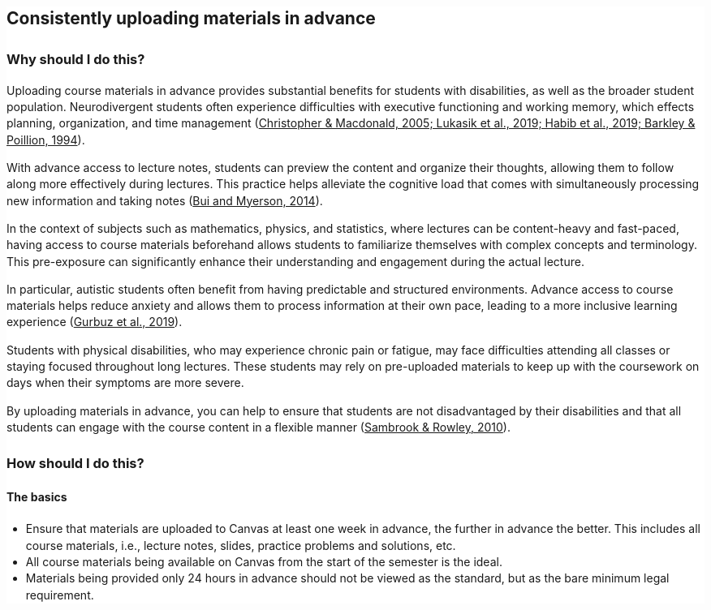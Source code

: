
## Consistently uploading materials in advance

### Why should I do this?

Uploading course materials in advance provides substantial benefits for
students with disabilities, as well as the broader student population.
Neurodivergent students often experience difficulties with executive
functioning and working memory, which effects planning, organization,
and time management ([Christopher & Macdonald, 2005; Lukasik et al.,
2019; Habib et al., 2019; Barkley & Poillion, 1994](../bibliography)).

With advance access to lecture notes, students can preview the content
and organize their thoughts, allowing them to follow along more
effectively during lectures. This practice helps alleviate the cognitive
load that comes with simultaneously processing new information and
taking notes ([Bui and Myerson, 2014](../bibliography/#Bui)).

In the context of subjects such as mathematics, physics, and statistics,
where lectures can be content-heavy and fast-paced, having access to
course materials beforehand allows students to familiarize themselves
with complex concepts and terminology. This pre-exposure can
significantly enhance their understanding and engagement during the
actual lecture.

In particular, autistic students often benefit from having predictable
and structured environments. Advance access to course materials helps
reduce anxiety and allows them to process information at their own pace,
leading to a more inclusive learning experience ([Gurbuz et al.,
2019](../bibliography/#Gurbuz)).

Students with physical disabilities, who may experience chronic pain or
fatigue, may face difficulties attending all classes or staying focused
throughout long lectures. These students may rely on pre-uploaded
materials to keep up with the coursework on days when their symptoms are
more severe.

By uploading materials in advance, you can help to ensure that students
are not disadvantaged by their disabilities and that all students can
engage with the course content in a flexible manner ([Sambrook & Rowley,
2010](../bibliography/#Sambrook)).

### How should I do this?

#### The basics

-   Ensure that materials are uploaded to Canvas at least one week in
    advance, the further in advance the better. This includes all course
    materials, i.e., lecture notes, slides, practice problems and
    solutions, etc.
-   All course materials being available on Canvas from the start of the
    semester is the ideal.
-   Materials being provided only 24 hours in advance should not be
    viewed as the standard, but as the bare minimum legal requirement.
